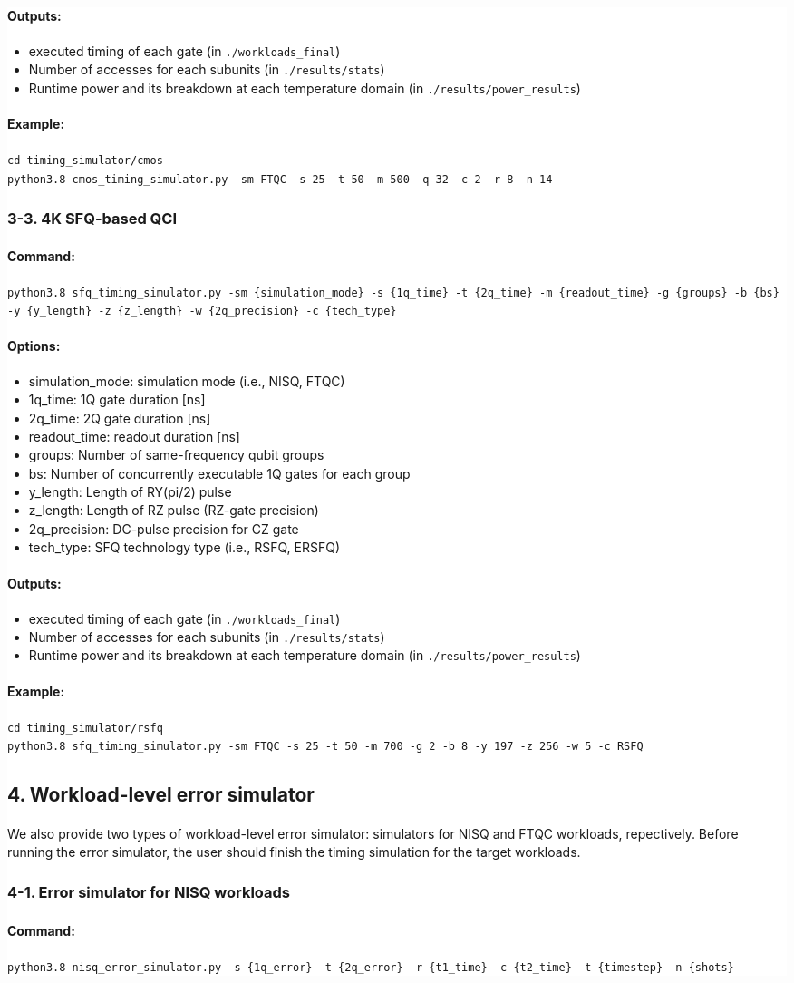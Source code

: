 #### Outputs:
* executed timing of each gate (in ```./workloads_final```)
* Number of accesses for each subunits (in ```./results/stats```)
* Runtime power and its breakdown at each temperature domain (in ```./results/power_results```)

#### Example:
```
cd timing_simulator/cmos
python3.8 cmos_timing_simulator.py -sm FTQC -s 25 -t 50 -m 500 -q 32 -c 2 -r 8 -n 14
```

### 3-3. 4K SFQ-based QCI
#### Command:
```
python3.8 sfq_timing_simulator.py -sm {simulation_mode} -s {1q_time} -t {2q_time} -m {readout_time} -g {groups} -b {bs} -y {y_length} -z {z_length} -w {2q_precision} -c {tech_type}
```

#### Options:
* simulation_mode: simulation mode (i.e., NISQ, FTQC)
* 1q_time: 1Q gate duration [ns]
* 2q_time: 2Q gate duration [ns]
* readout_time: readout duration [ns]
* groups: Number of same-frequency qubit groups
* bs: Number of concurrently executable 1Q gates for each group
* y_length: Length of RY(pi/2) pulse
* z_length: Length of RZ pulse (RZ-gate precision)
* 2q_precision: DC-pulse precision for CZ gate
* tech_type: SFQ technology type (i.e., RSFQ, ERSFQ)

#### Outputs:
* executed timing of each gate (in ```./workloads_final```)
* Number of accesses for each subunits (in ```./results/stats```)
* Runtime power and its breakdown at each temperature domain (in ```./results/power_results```)

#### Example:
```
cd timing_simulator/rsfq
python3.8 sfq_timing_simulator.py -sm FTQC -s 25 -t 50 -m 700 -g 2 -b 8 -y 197 -z 256 -w 5 -c RSFQ
```

## 4. Workload-level error simulator

We also provide two types of workload-level error simulator: simulators for NISQ and FTQC workloads, repectively.
Before running the error simulator, the user should finish the timing simulation for the target workloads.

### 4-1. Error simulator for NISQ workloads
#### Command:
```
python3.8 nisq_error_simulator.py -s {1q_error} -t {2q_error} -r {t1_time} -c {t2_time} -t {timestep} -n {shots}
```
